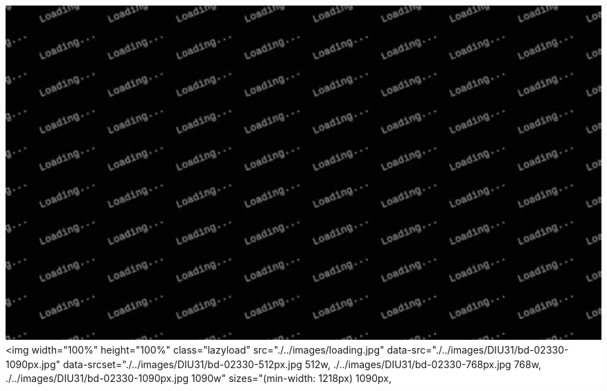  <img width="100%" height="100%" class="lazyload" src="./../images/loading.jpg"
  data-src="./../images/DIU31/tv-02330-1090px.jpg"
  data-srcset="./../images/DIU31/tv-02330-512px.jpg 512w,
  ./../images/DIU31/tv-02330-768px.jpg 768w,
  ./../images/DIU31/tv-02330-1090px.jpg 1090w"
  sizes="(min-width: 1218px) 1090px,
  (min-width: 768px) 87vw,
  89vw" />
 <img width="100%" height="100%" class="lazyload" src="./../images/loading.jpg"
  data-src="./../images/DIU31/bd-02330-1090px.jpg"
  data-srcset="./../images/DIU31/bd-02330-512px.jpg 512w,
  ./../images/DIU31/bd-02330-768px.jpg 768w,
  ./../images/DIU31/bd-02330-1090px.jpg 1090w"
  sizes="(min-width: 1218px) 1090px,